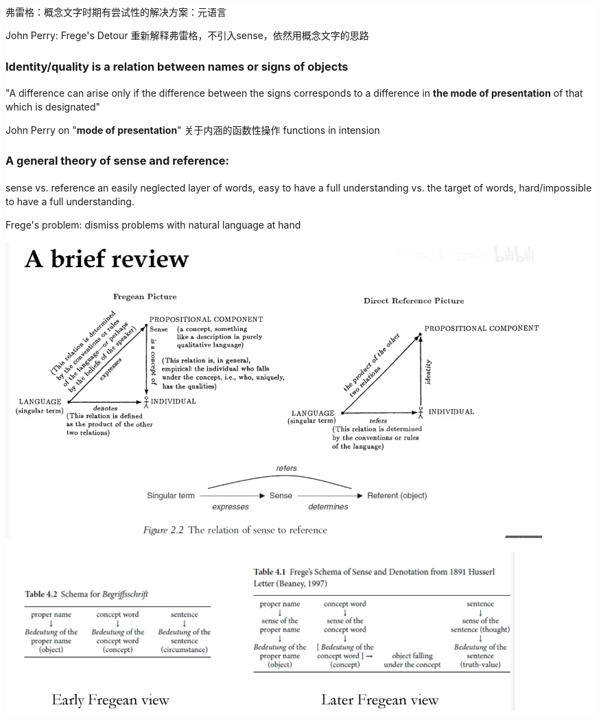 弗雷格：概念文字时期有尝试性的解决方案：元语言

John Perry: Frege's Detour
重新解释弗雷格，不引入sense，依然用概念文字的思路

### Identity/quality is a relation between names or signs of objects

"A difference can arise only if the difference between the signs corresponds to a difference in **the mode of presentation** of that which is designated"

John Perry on "**mode of presentation**"
关于内涵的函数性操作 functions in intension

### A general theory of sense and reference:

sense vs. reference
an easily neglected layer of words, easy to have a full understanding vs. the target of words, hard/impossible to have a full understanding.

Frege's problem: dismiss problems with natural language at hand

![](assets/20240304_210315_image.png)

![](assets/20240304_211235_image.png)
